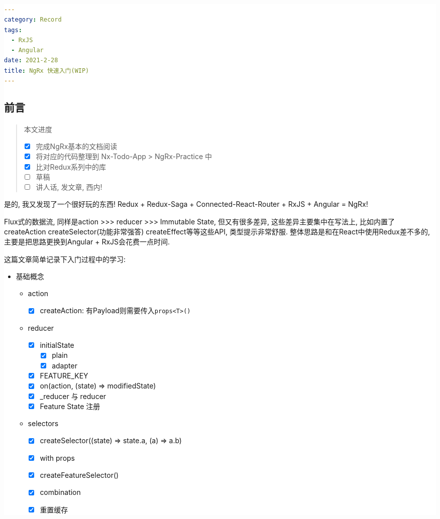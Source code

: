 ```yaml
---
category: Record
tags:
  - RxJS
  - Angular
date: 2021-2-28
title: NgRx 快速入门(WIP)
---
```


## 前言

> 本文进度
>
> - [x] 完成NgRx基本的文档阅读
> - [x] 将对应的代码整理到 Nx-Todo-App > NgRx-Practice 中
> - [x] 比对Redux系列中的库
> - [ ] 草稿
> - [ ] 讲人话, 发文章, 西内!

是的, 我又发现了一个很好玩的东西! Redux + Redux-Saga + Connected-React-Router + RxJS + Angular = NgRx!

Flux式的数据流, 同样是action >>> reducer >>> Immutable State, 但又有很多差异, 这些差异主要集中在写法上, 比如内置了createAction createSelector(功能非常强答) createEffect等等这些API, 类型提示非常舒服. 整体思路是和在React中使用Redux差不多的, 主要是把思路更换到Angular + RxJS会花费一点时间.

这篇文章简单记录下入门过程中的学习:

- 基础概念

  - action

    - [x] createAction: 有Payload则需要传入`props<T>()`

  - reducer

    - [x] initialState
      - [x] plain
      - [x] adapter
    - [x] FEATURE_KEY
    - [x] on(action, (state) => modifiedState)
    - [x] _reducer 与 reducer
    - [x] Feature State 注册

  - selectors

    - [x] createSelector((state) => state.a, (a) => a.b)

    - [x] with props

    - [x] createFeatureSelector()

    - [x] combination

    - [x] 重置缓存
